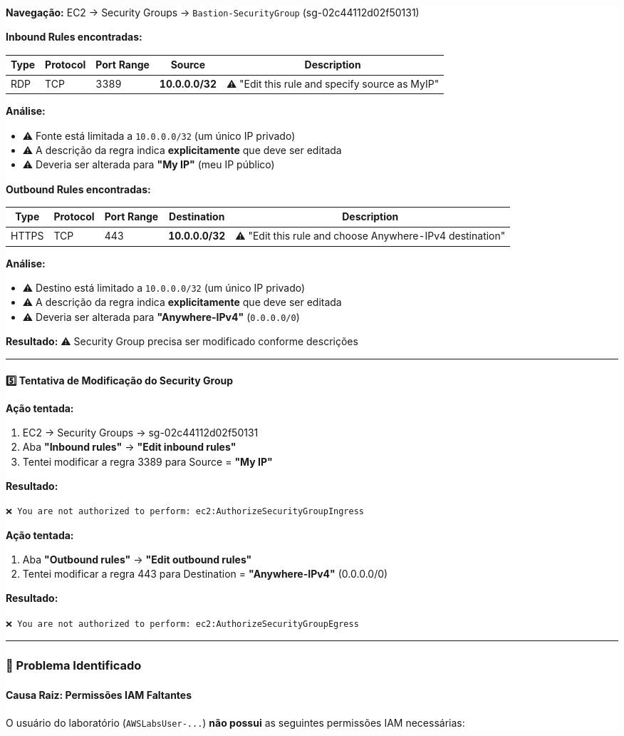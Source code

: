 **Navegação:** EC2 → Security Groups → `Bastion-SecurityGroup` (sg-02c44112d02f50131)

**Inbound Rules encontradas:**

| Type | Protocol | Port Range | Source | Description |
|------|----------|------------|--------|-------------|
| RDP | TCP | 3389 | **10.0.0.0/32** | ⚠️ "Edit this rule and specify source as MyIP" |

**Análise:**
- ⚠️ Fonte está limitada a `10.0.0.0/32` (um único IP privado)
- ⚠️ A descrição da regra indica **explicitamente** que deve ser editada
- ⚠️ Deveria ser alterada para **"My IP"** (meu IP público)

**Outbound Rules encontradas:**

| Type | Protocol | Port Range | Destination | Description |
|------|----------|------------|-------------|-------------|
| HTTPS | TCP | 443 | **10.0.0.0/32** | ⚠️ "Edit this rule and choose Anywhere-IPv4 destination" |

**Análise:**
- ⚠️ Destino está limitado a `10.0.0.0/32` (um único IP privado)
- ⚠️ A descrição da regra indica **explicitamente** que deve ser editada
- ⚠️ Deveria ser alterada para **"Anywhere-IPv4"** (`0.0.0.0/0`)

**Resultado:** ⚠️ Security Group precisa ser modificado conforme descrições

---

#### 5️⃣ Tentativa de Modificação do Security Group

**Ação tentada:**
1. EC2 → Security Groups → sg-02c44112d02f50131
2. Aba **"Inbound rules"** → **"Edit inbound rules"**
3. Tentei modificar a regra 3389 para Source = **"My IP"**

**Resultado:**
```
❌ You are not authorized to perform: ec2:AuthorizeSecurityGroupIngress
```

**Ação tentada:**
1. Aba **"Outbound rules"** → **"Edit outbound rules"**
2. Tentei modificar a regra 443 para Destination = **"Anywhere-IPv4"** (0.0.0.0/0)

**Resultado:**
```
❌ You are not authorized to perform: ec2:AuthorizeSecurityGroupEgress
```

---

### 🚨 Problema Identificado

#### Causa Raiz: Permissões IAM Faltantes

O usuário do laboratório (`AWSLabsUser-...`) **não possui** as seguintes permissões IAM necessárias:

